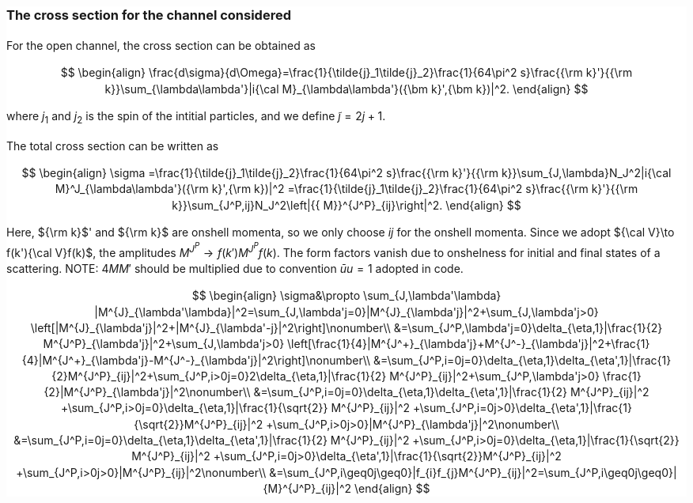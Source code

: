 ### The cross section for the channel considered

For the open channel, the cross section can be obtained as

$$
\begin{align}
	\frac{d\sigma}{d\Omega}=\frac{1}{\tilde{j}_1\tilde{j}_2}\frac{1}{64\pi^2
	s}\frac{{\rm k}'}{{\rm k}}\sum_{\lambda\lambda'}|i{\cal M}_{\lambda\lambda'}({\bm k}',{\bm k})|^2.
\end{align}
$$

where $j_1$ and $j_2$ is the spin of the intitial particles, and we define $\tilde{j}=2j+1$.

The total cross section can be written as

$$
\begin{align}
	\sigma
=\frac{1}{\tilde{j}_1\tilde{j}_2}\frac{1}{64\pi^2
	s}\frac{{\rm k}'}{{\rm k}}\sum_{J,\lambda}N_J^2|i{\cal M}^J_{\lambda\lambda'}({\rm k}',{\rm k})|^2
=\frac{1}{\tilde{j}_1\tilde{j}_2}\frac{1}{64\pi^2
	s}\frac{{\rm k}'}{{\rm k}}\sum_{J^P,ij}N_J^2\left|{{ M}}^{J^P}_{ij}\right|^2.
\end{align}
$$

Here, ${\rm k}$' and ${\rm k}$ are onshell momenta, so we only choose $ij$ for the onshell momenta. Since we adopt ${\cal V}\to f(k'){\cal V}f(k)$, the amplitudes ${M}^{J^P}\to f(k'){M}^{J^P}f(k)$. The form factors vanish due to onshelness for initial and final states of a scattering.
NOTE: $4MM'$ should be multiplied due to convention $\bar{u}u=1$ adopted in code.

$$
\begin{align}
	\sigma&\propto \sum_{J,\lambda'\lambda}
	|M^{J}_{\lambda'\lambda}|^2=\sum_{J,\lambda'j=0}|M^{J}_{\lambda'j}|^2+\sum_{J,\lambda'j>0}
	\left[|M^{J}_{\lambda'j}|^2+|M^{J}_{\lambda'-j}|^2\right]\nonumber\\
&=\sum_{J^P,\lambda'j=0}\delta_{\eta,1}|\frac{1}{2} M^{J^P}_{\lambda'j}|^2+\sum_{J,\lambda'j>0}
	 \left[\frac{1}{4}|M^{J^+}_{\lambda'j}+M^{J^-}_{\lambda'j}|^2+\frac{1}{4}|M^{J^+}_{\lambda'j}-M^{J^-}_{\lambda'j}|^2\right]\nonumber\\
&=\sum_{J^P,i=0j=0}\delta_{\eta,1}\delta_{\eta',1}|\frac{1}{2}M^{J^P}_{ij}|^2+\sum_{J^P,i>0j=0}2\delta_{\eta,1}|\frac{1}{2} M^{J^P}_{ij}|^2+\sum_{J^P,\lambda'j>0}
	\frac{1}{2}|M^{J^P}_{\lambda'j}|^2\nonumber\\
&=\sum_{J^P,i=0j=0}\delta_{\eta,1}\delta_{\eta',1}|\frac{1}{2} M^{J^P}_{ij}|^2
+\sum_{J^P,i>0j=0}\delta_{\eta,1}|\frac{1}{\sqrt{2}} M^{J^P}_{ij}|^2
+\sum_{J^P,i=0j>0}\delta_{\eta',1}|\frac{1}{\sqrt{2}}M^{J^P}_{ij}|^2
+\sum_{J^P,i>0j>0}|M^{J^P}_{\lambda'j}|^2\nonumber\\
&=\sum_{J^P,i=0j=0}\delta_{\eta,1}\delta_{\eta',1}|\frac{1}{2} M^{J^P}_{ij}|^2
+\sum_{J^P,i>0j=0}\delta_{\eta,1}|\frac{1}{\sqrt{2}} M^{J^P}_{ij}|^2
+\sum_{J^P,i=0j>0}\delta_{\eta',1}|\frac{1}{\sqrt{2}}M^{J^P}_{ij}|^2
+\sum_{J^P,i>0j>0}|M^{J^P}_{ij}|^2\nonumber\\
&=\sum_{J^P,i\geq0j\geq0}|f_{i}f_{j}M^{J^P}_{ij}|^2=\sum_{J^P,i\geq0j\geq0}|{M}^{J^P}_{ij}|^2
\end{align}
$$
